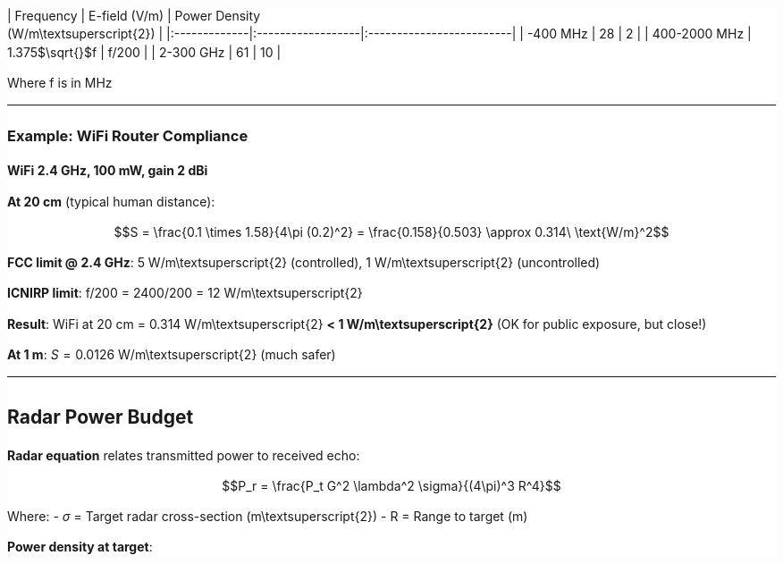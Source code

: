 | Frequency    | E-field (V/m)     | Power Density            
                                    (W/m\textsuperscript{2})  |
|:-------------|:------------------|:-------------------------|
| -400 MHz     | 28                | 2                        |
| 400-2000 MHz | 1.375\$\sqrt{}\$f | f/200                    |
| 2-300 GHz    | 61                | 10                       |

Where f is in MHz

<div class="center">

------------------------------------------------------------------------

</div>

### Example: WiFi Router Compliance

**WiFi 2.4 GHz, 100 mW, gain 2 dBi**

**At 20 cm** (typical human distance):

``` math
S = \frac{0.1 \times 1.58}{4\pi (0.2)^2} = \frac{0.158}{0.503} \approx 0.314\ \text{W/m}^2
```

**FCC limit @ 2.4 GHz**: 5 W/m\textsuperscript{2}
(controlled), 1 W/m\textsuperscript{2} (uncontrolled)

**ICNIRP limit**: f/200 = 2400/200 = 12
W/m\textsuperscript{2}

**Result**: WiFi at 20 cm = 0.314
W/m\textsuperscript{2} **\< 1
W/m\textsuperscript{2}** (OK for public exposure, but
close!)

**At 1 m**: $`S = 0.0126`$ W/m\textsuperscript{2}
(much safer)

<div class="center">

------------------------------------------------------------------------

</div>

## Radar Power Budget

**Radar equation** relates transmitted power to received echo:

``` math
P_r = \frac{P_t G^2 \lambda^2 \sigma}{(4\pi)^3 R^4}
```

Where: - $`\sigma`$ = Target radar cross-section
(m\textsuperscript{2}) - R = Range to target (m)

**Power density at target**:
